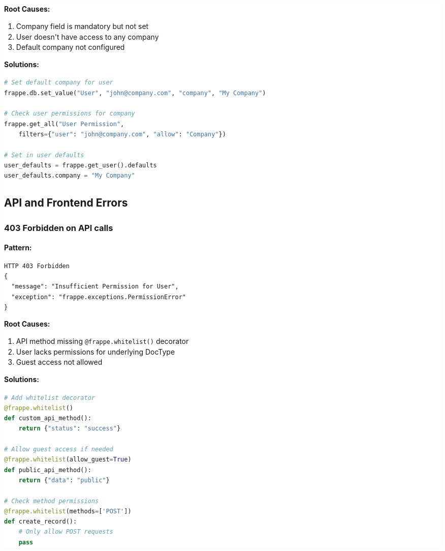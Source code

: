**Root Causes:**
1. Company field is mandatory but not set
2. User doesn't have access to any company
3. Default company not configured

**Solutions:**
```python
# Set default company for user
frappe.db.set_value("User", "john@company.com", "company", "My Company")

# Check user permissions for company
frappe.get_all("User Permission", 
    filters={"user": "john@company.com", "allow": "Company"})

# Set in user defaults
user_defaults = frappe.get_user().defaults
user_defaults.company = "My Company"
```

## API and Frontend Errors

### 403 Forbidden on API calls

**Pattern:**
```
HTTP 403 Forbidden
{
  "message": "Insufficient Permission for User",
  "exception": "frappe.exceptions.PermissionError"
}
```

**Root Causes:**
1. API method missing `@frappe.whitelist()` decorator
2. User lacks permissions for underlying DocType
3. Guest access not allowed

**Solutions:**
```python
# Add whitelist decorator
@frappe.whitelist()
def custom_api_method():
    return {"status": "success"}

# Allow guest access if needed
@frappe.whitelist(allow_guest=True)
def public_api_method():
    return {"data": "public"}

# Check method permissions
@frappe.whitelist(methods=['POST'])
def create_record():
    # Only allow POST requests
    pass
```
